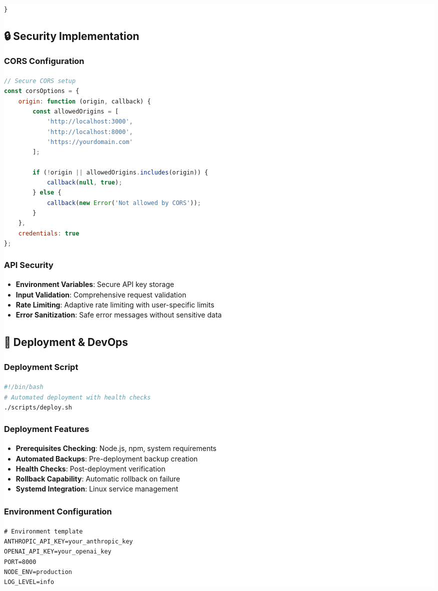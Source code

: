 ```javascript
}
```

## 🔒 Security Implementation

### CORS Configuration
```javascript
// Secure CORS setup
const corsOptions = {
    origin: function (origin, callback) {
        const allowedOrigins = [
            'http://localhost:3000',
            'http://localhost:8000',
            'https://yourdomain.com'
        ];
        
        if (!origin || allowedOrigins.includes(origin)) {
            callback(null, true);
        } else {
            callback(new Error('Not allowed by CORS'));
        }
    },
    credentials: true
};
```

### API Security
- **Environment Variables**: Secure API key storage
- **Input Validation**: Comprehensive request validation
- **Rate Limiting**: Adaptive rate limiting with user-specific limits
- **Error Sanitization**: Safe error messages without sensitive data

## 🚀 Deployment & DevOps

### Deployment Script
```bash
#!/bin/bash
# Automated deployment with health checks
./scripts/deploy.sh
```

### Deployment Features
- **Prerequisites Checking**: Node.js, npm, system requirements
- **Automated Backups**: Pre-deployment backup creation
- **Health Checks**: Post-deployment verification
- **Rollback Capability**: Automatic rollback on failure
- **Systemd Integration**: Linux service management

### Environment Configuration
```env
# Environment template
ANTHROPIC_API_KEY=your_anthropic_key
OPENAI_API_KEY=your_openai_key
PORT=8000
NODE_ENV=production
LOG_LEVEL=info
```
